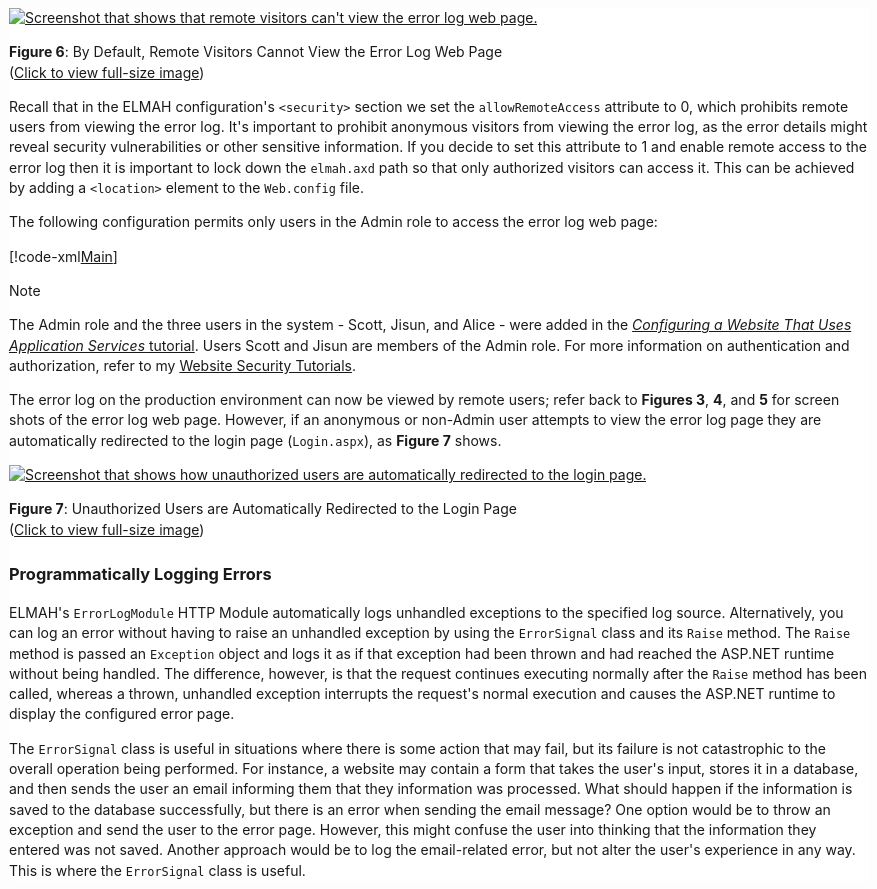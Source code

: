 [![Screenshot that shows that remote visitors can't view the error log web page.](logging-error-details-with-elmah-cs/_static/image15.png)](logging-error-details-with-elmah-cs/_static/image14.png)

**Figure 6**: By Default, Remote Visitors Cannot View the Error Log Web Page  
([Click to view full-size image](logging-error-details-with-elmah-cs/_static/image16.png))

Recall that in the ELMAH configuration's `<security>` section we set the `allowRemoteAccess` attribute to 0, which prohibits remote users from viewing the error log. It's important to prohibit anonymous visitors from viewing the error log, as the error details might reveal security vulnerabilities or other sensitive information. If you decide to set this attribute to 1 and enable remote access to the error log then it is important to lock down the `elmah.axd` path so that only authorized visitors can access it. This can be achieved by adding a `<location>` element to the `Web.config` file.

The following configuration permits only users in the Admin role to access the error log web page:

[!code-xml[Main](logging-error-details-with-elmah-cs/samples/sample5.xml)]

> [!NOTE]
> The Admin role and the three users in the system - Scott, Jisun, and Alice - were added in the [*Configuring a Website That Uses Application Services* tutorial](configuring-a-website-that-uses-application-services-cs.md). Users Scott and Jisun are members of the Admin role. For more information on authentication and authorization, refer to my [Website Security Tutorials](../../older-versions-security/introduction/security-basics-and-asp-net-support-cs.md).

The error log on the production environment can now be viewed by remote users; refer back to **Figures 3**, **4**, and **5** for screen shots of the error log web page. However, if an anonymous or non-Admin user attempts to view the error log page they are automatically redirected to the login page (`Login.aspx`), as **Figure 7** shows.

[![Screenshot that shows how unauthorized users are automatically redirected to the login page.](logging-error-details-with-elmah-cs/_static/image18.png)](logging-error-details-with-elmah-cs/_static/image17.png)

**Figure 7**: Unauthorized Users are Automatically Redirected to the Login Page  
([Click to view full-size image](logging-error-details-with-elmah-cs/_static/image19.png))

### Programmatically Logging Errors

ELMAH's `ErrorLogModule` HTTP Module automatically logs unhandled exceptions to the specified log source. Alternatively, you can log an error without having to raise an unhandled exception by using the `ErrorSignal` class and its `Raise` method. The `Raise` method is passed an `Exception` object and logs it as if that exception had been thrown and had reached the ASP.NET runtime without being handled. The difference, however, is that the request continues executing normally after the `Raise` method has been called, whereas a thrown, unhandled exception interrupts the request's normal execution and causes the ASP.NET runtime to display the configured error page.

The `ErrorSignal` class is useful in situations where there is some action that may fail, but its failure is not catastrophic to the overall operation being performed. For instance, a website may contain a form that takes the user's input, stores it in a database, and then sends the user an email informing them that they information was processed. What should happen if the information is saved to the database successfully, but there is an error when sending the email message? One option would be to throw an exception and send the user to the error page. However, this might confuse the user into thinking that the information they entered was not saved. Another approach would be to log the email-related error, but not alter the user's experience in any way. This is where the `ErrorSignal` class is useful.
